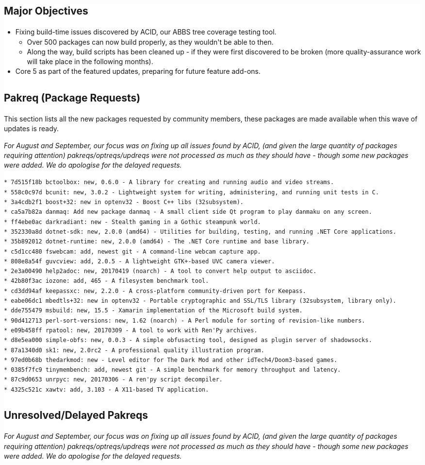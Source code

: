 Major Objectives
------------------

- Fixing build-time issues discovered by ACID, our ABBS tree coverage testing tool.
	- Over 500 packages can now build properly, as they wouldn't be able to then.
	- Along the way, build scripts has been cleaned up - if they were first discovered to be broken (more quality-assurance work will take place in the following months).
- Core 5 as part of the featured updates, preparing for future feature add-ons.

Pakreq (Package Requests)
-----------------------------

This section lists all the new packages requested by community members, these packages are made available when this wave of updates is ready.

*For August and September, our focus was on fixing up all issues found by ACID, (and given the large quantity of packages requiring attention) pakreqs/optreqs/updreqs were not processed as much as they should have - though some new packages were added. We do apologise for the delayed requests.*

```
* 7d515f18b bctoolbox: new, 0.6.0 - A library for creating and running audio and video streams.
* 558c0c97d bcunit: new, 3.0.2 - Lightweight system for writing, administering, and running unit tests in C.
* 3a4cdb2f1 boost+32: new in optenv32 - Boost C++ libs (32subsystem).
* ca5a7b82a danmaq: Add new package danmaq - A small client side Qt program to play danmaku on any screen.
* ff4ebe0ac darkradiant: new - Stealth gaming in a Gothic steampunk world.
* 352330a8d dotnet-sdk: new, 2.0.0 (amd64) - Utilities for building, testing, and running .NET Core applications.
* 35b892012 dotnet-runtime: new, 2.0.0 (amd64) - The .NET Core runtime and base library.
* c5d1cc480 fswebcam: add, newest git - A command-line webcam capture app.
* 808e8a54f guvcview: add, 2.0.5 - A lightweight GTK+-based UVC camera viewer.
* 2e3a00490 help2adoc: new, 20170419 (noarch) - A tool to convert help output to asciidoc.
* 42b80f3ac iozone: add, 465 - A filesystem benchmark tool.
* cd3dd94af keepassxc: new, 2.2.0 - A cross-platform community-driven port for Keepass.
* eabe06dc1 mbedtls+32: new in optenv32 - Portable cryptographic and SSL/TLS library (32subsystem, library only).
* dde755479 msbuild: new, 15.5 - Xamarin implementation of the Microsoft build system.
* 90d412713 perl-sort-versions: new, 1.62 (noarch) - A Perl module for sorting of revision-like numbers.
* e09b458ff rpatool: new, 20170309 - A tool to work with Ren'Py archives.
* d8e5ea000 simple-obfs: new, 0.0.3 - A simple obfusacting tool, designed as plugin server of shadowsocks.
* 87a1340d0 sk1: new, 2.0rc2 - A professional quality illustration program.
* 97ed0b68b thedarkmod: new - Level editor for The Dark Mod and other idTech4/Doom3-based games.
* 0385f7fc9 tinymembench: add, newest git - A simple benchmark for memory throughput and latency.
* 87c9d0653 unrpyc: new, 20170306 - A ren'py script decompiler.
* 4325c521c xawtv: add, 3.103 - A X11-based TV application.
```

Unresolved/Delayed Pakreqs
------------------------------

*For August and September, our focus was on fixing up all issues found by ACID, (and given the large quantity of packages requiring attention) pakreqs/optreqs/updreqs were not processed as much as they should have - though some new packages were added. We do apologise for the delayed requests.*
